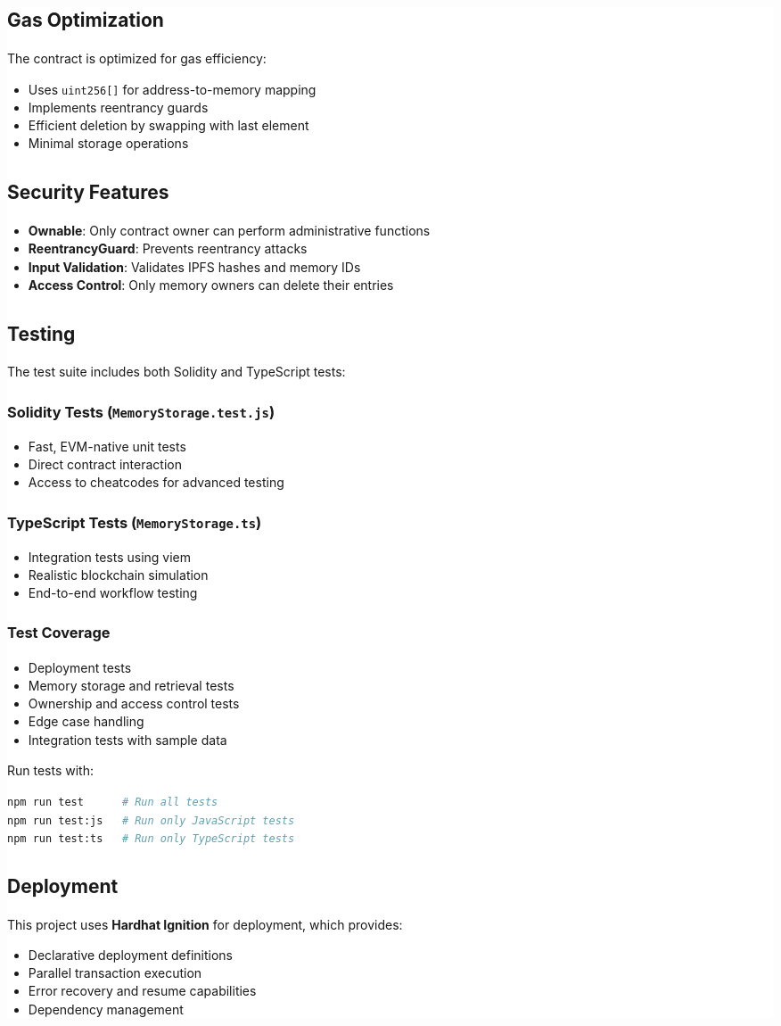 ## Gas Optimization

The contract is optimized for gas efficiency:

- Uses `uint256[]` for address-to-memory mapping
- Implements reentrancy guards
- Efficient deletion by swapping with last element
- Minimal storage operations

## Security Features

- **Ownable**: Only contract owner can perform administrative functions
- **ReentrancyGuard**: Prevents reentrancy attacks
- **Input Validation**: Validates IPFS hashes and memory IDs
- **Access Control**: Only memory owners can delete their entries

## Testing

The test suite includes both Solidity and TypeScript tests:

### Solidity Tests (`MemoryStorage.test.js`)
- Fast, EVM-native unit tests
- Direct contract interaction
- Access to cheatcodes for advanced testing

### TypeScript Tests (`MemoryStorage.ts`)
- Integration tests using viem
- Realistic blockchain simulation
- End-to-end workflow testing

### Test Coverage
- Deployment tests
- Memory storage and retrieval tests
- Ownership and access control tests
- Edge case handling
- Integration tests with sample data

Run tests with:
```bash
npm run test      # Run all tests
npm run test:js   # Run only JavaScript tests
npm run test:ts   # Run only TypeScript tests
```

## Deployment

This project uses **Hardhat Ignition** for deployment, which provides:

- Declarative deployment definitions
- Parallel transaction execution
- Error recovery and resume capabilities
- Dependency management
